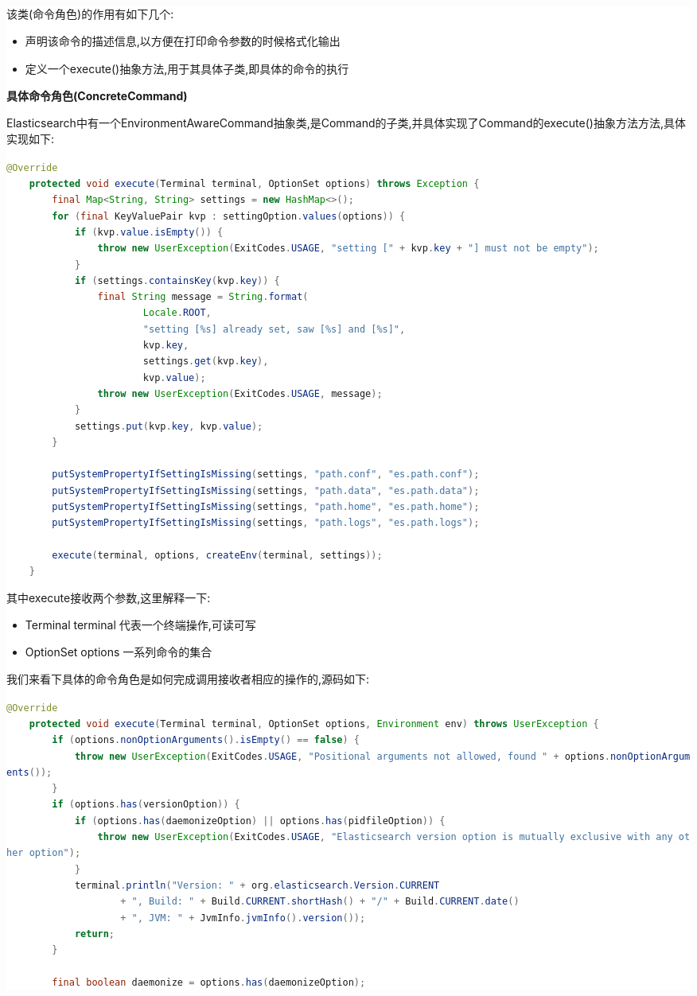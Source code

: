 该类(命令角色)的作用有如下几个:

- 声明该命令的描述信息,以方便在打印命令参数的时候格式化输出

- 定义一个execute()抽象方法,用于其具体子类,即具体的命令的执行

**具体命令角色(ConcreteCommand)**

Elasticsearch中有一个EnvironmentAwareCommand抽象类,是Command的子类,并具体实现了Command的execute()抽象方法方法,具体实现如下:

~~~java
@Override
    protected void execute(Terminal terminal, OptionSet options) throws Exception {
        final Map<String, String> settings = new HashMap<>();
        for (final KeyValuePair kvp : settingOption.values(options)) {
            if (kvp.value.isEmpty()) {
                throw new UserException(ExitCodes.USAGE, "setting [" + kvp.key + "] must not be empty");
            }
            if (settings.containsKey(kvp.key)) {
                final String message = String.format(
                        Locale.ROOT,
                        "setting [%s] already set, saw [%s] and [%s]",
                        kvp.key,
                        settings.get(kvp.key),
                        kvp.value);
                throw new UserException(ExitCodes.USAGE, message);
            }
            settings.put(kvp.key, kvp.value);
        }

        putSystemPropertyIfSettingIsMissing(settings, "path.conf", "es.path.conf");
        putSystemPropertyIfSettingIsMissing(settings, "path.data", "es.path.data");
        putSystemPropertyIfSettingIsMissing(settings, "path.home", "es.path.home");
        putSystemPropertyIfSettingIsMissing(settings, "path.logs", "es.path.logs");

        execute(terminal, options, createEnv(terminal, settings));
    }
~~~

其中execute接收两个参数,这里解释一下:

- Terminal terminal  代表一个终端操作,可读可写

- OptionSet options  一系列命令的集合



我们来看下具体的命令角色是如何完成调用接收者相应的操作的,源码如下:

~~~java
@Override
    protected void execute(Terminal terminal, OptionSet options, Environment env) throws UserException {
        if (options.nonOptionArguments().isEmpty() == false) {
            throw new UserException(ExitCodes.USAGE, "Positional arguments not allowed, found " + options.nonOptionArguments());
        }
        if (options.has(versionOption)) {
            if (options.has(daemonizeOption) || options.has(pidfileOption)) {
                throw new UserException(ExitCodes.USAGE, "Elasticsearch version option is mutually exclusive with any other option");
            }
            terminal.println("Version: " + org.elasticsearch.Version.CURRENT
                    + ", Build: " + Build.CURRENT.shortHash() + "/" + Build.CURRENT.date()
                    + ", JVM: " + JvmInfo.jvmInfo().version());
            return;
        }

        final boolean daemonize = options.has(daemonizeOption);
~~~